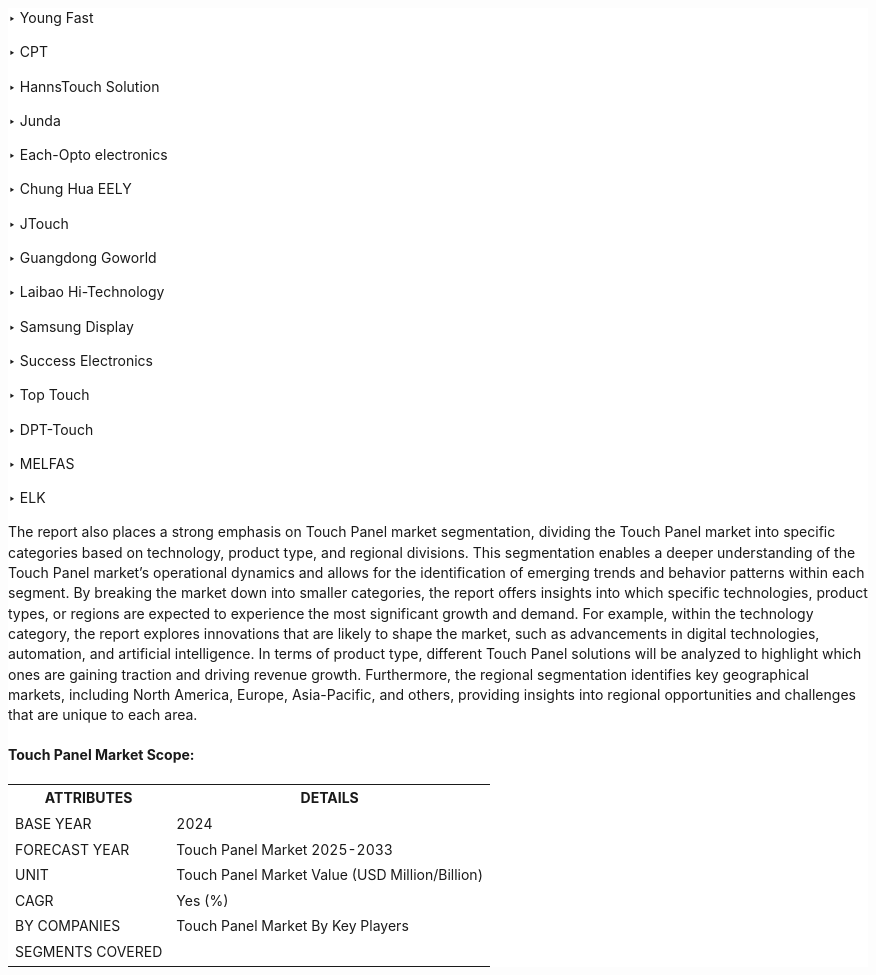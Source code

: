‣ Young Fast

‣ CPT

‣ HannsTouch Solution

‣ Junda

‣ Each-Opto electronics

‣ Chung Hua EELY

‣ JTouch

‣ Guangdong Goworld

‣ Laibao Hi-Technology

‣ Samsung Display

‣ Success Electronics

‣ Top Touch

‣ DPT-Touch

‣ MELFAS

‣ ELK

The report also places a strong emphasis on Touch Panel market segmentation, dividing the Touch Panel market into specific categories based on technology, product type, and regional divisions. This segmentation enables a deeper understanding of the Touch Panel market’s operational dynamics and allows for the identification of emerging trends and behavior patterns within each segment. By breaking the market down into smaller categories, the report offers insights into which specific technologies, product types, or regions are expected to experience the most significant growth and demand. For example, within the technology category, the report explores innovations that are likely to shape the market, such as advancements in digital technologies, automation, and artificial intelligence. In terms of product type, different Touch Panel solutions will be analyzed to highlight which ones are gaining traction and driving revenue growth. Furthermore, the regional segmentation identifies key geographical markets, including North America, Europe, Asia-Pacific, and others, providing insights into regional opportunities and challenges that are unique to each area.

<h4>Touch Panel Market Scope:</h4>
<table>
<tr>
<th>ATTRIBUTES</th>
<th>DETAILS</th>
</tr>
<tr>
<td>BASE YEAR</td>
<td>2024</td>
</tr>
<tr>
<td>FORECAST YEAR</td>
<td>Touch Panel Market 2025-2033</td>
</tr>
<tr>
<td>UNIT</td>
<td>Touch Panel Market Value (USD Million/Billion)</td>
<tr>
<td>CAGR</td>
<td>Yes (%)</td>
</tr>
</tr>
<tr>
<td>BY COMPANIES</td>
<td>Touch Panel Market By Key Players</td>
</tr>
<tr>
<td>SEGMENTS COVERED</td>